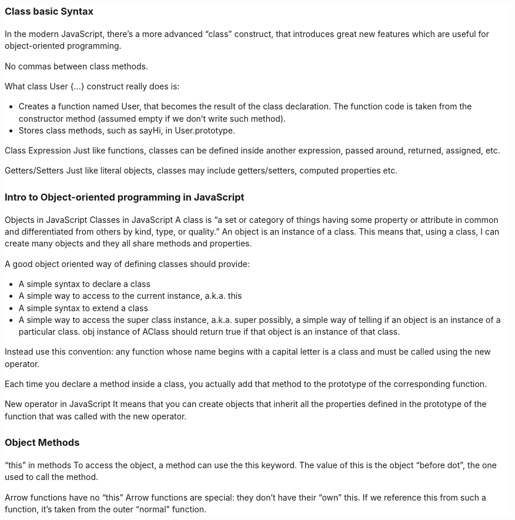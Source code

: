 ### Class basic Syntax
In the modern JavaScript, there’s a more advanced “class” construct, that introduces great new features which are useful for object-oriented programming.

No commas between class methods.

What class User {...} construct really does is:
- Creates a function named User, that becomes the result of the class declaration. The function code is taken from the constructor method (assumed empty if we don’t write such method).
- Stores class methods, such as sayHi, in User.prototype.

Class Expression
Just like functions, classes can be defined inside another expression, passed around, returned, assigned, etc.

Getters/Setters
Just like literal objects, classes may include getters/setters, computed properties etc.

### Intro to Object-oriented programming in JavaScript
Objects in JavaScript
Classes in JavaScript
A class is “a set or category of things having some property or attribute in common and differentiated from others by kind, type, or quality.”
An object is an instance of a class. This means that, using a class, I can create many objects and they all share methods and properties.

A good object oriented way of defining classes should provide:
- A simple syntax to declare a class
- A simple way to access to the current instance, a.k.a. this
- A simple syntax to extend a class
- A simple way to access the super class instance, a.k.a. super
possibly, a simple way of telling if an object is an instance of a particular class. obj instance of AClass should return true if that object is an instance of that class.

Instead use this convention: any function whose name begins with a capital letter is a class and must be called using the new operator.

Each time you declare a method inside a class, you actually add that method to the prototype of the corresponding function.

New operator in JavaScript
It means that you can create objects that inherit all the properties defined in the prototype of the function that was called with the new operator.

### Object Methods
“this” in methods
To access the object, a method can use the this keyword.
The value of this is the object “before dot”, the one used to call the method.

Arrow functions have no “this”
Arrow functions are special: they don’t have their “own” this. If we reference this from such a function, it’s taken from the outer “normal” function.
